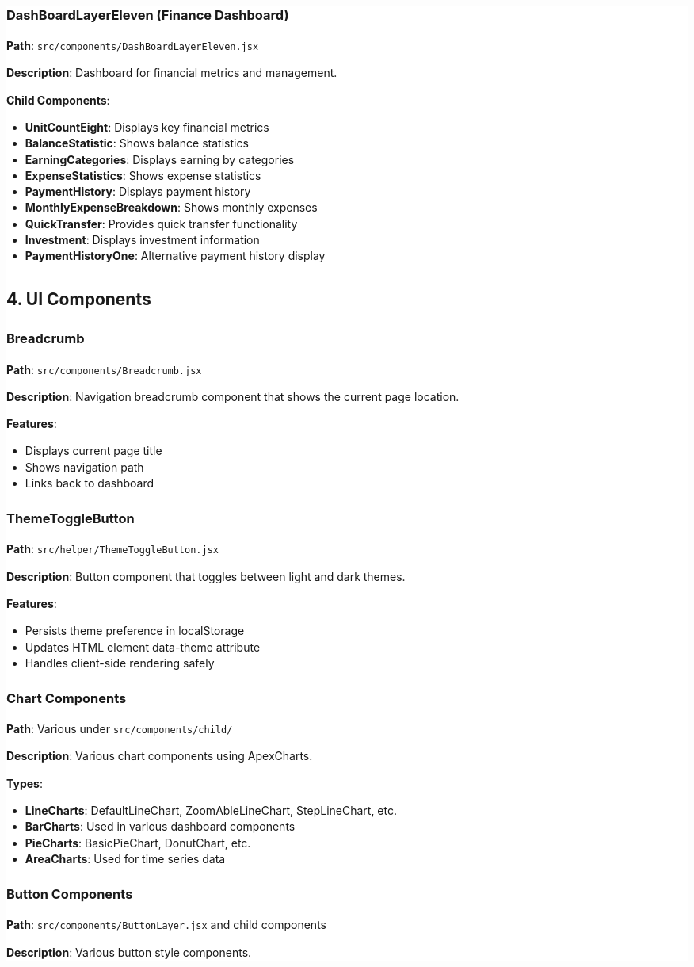 ### DashBoardLayerEleven (Finance Dashboard)
**Path**: `src/components/DashBoardLayerEleven.jsx`

**Description**: Dashboard for financial metrics and management.

**Child Components**:
- **UnitCountEight**: Displays key financial metrics
- **BalanceStatistic**: Shows balance statistics
- **EarningCategories**: Displays earning by categories
- **ExpenseStatistics**: Shows expense statistics
- **PaymentHistory**: Displays payment history
- **MonthlyExpenseBreakdown**: Shows monthly expenses
- **QuickTransfer**: Provides quick transfer functionality
- **Investment**: Displays investment information
- **PaymentHistoryOne**: Alternative payment history display

## 4. UI Components

### Breadcrumb
**Path**: `src/components/Breadcrumb.jsx`

**Description**: Navigation breadcrumb component that shows the current page location.

**Features**:
- Displays current page title
- Shows navigation path
- Links back to dashboard

### ThemeToggleButton
**Path**: `src/helper/ThemeToggleButton.jsx`

**Description**: Button component that toggles between light and dark themes.

**Features**:
- Persists theme preference in localStorage
- Updates HTML element data-theme attribute
- Handles client-side rendering safely

### Chart Components
**Path**: Various under `src/components/child/`

**Description**: Various chart components using ApexCharts.

**Types**:
- **LineCharts**: DefaultLineChart, ZoomAbleLineChart, StepLineChart, etc.
- **BarCharts**: Used in various dashboard components
- **PieCharts**: BasicPieChart, DonutChart, etc.
- **AreaCharts**: Used for time series data

### Button Components
**Path**: `src/components/ButtonLayer.jsx` and child components

**Description**: Various button style components.
